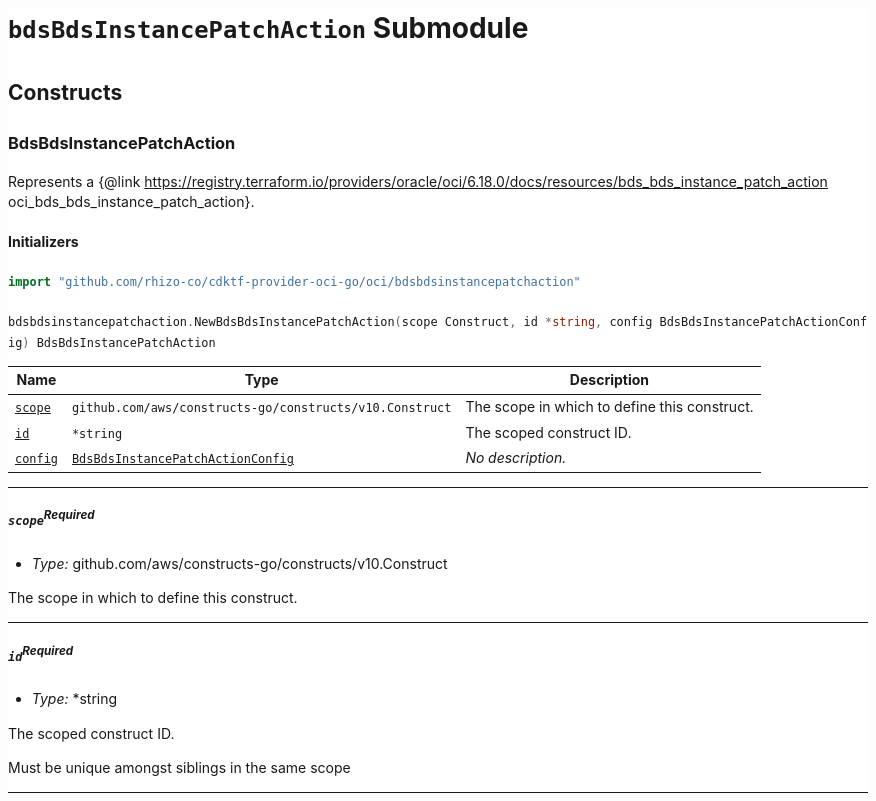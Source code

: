 # `bdsBdsInstancePatchAction` Submodule <a name="`bdsBdsInstancePatchAction` Submodule" id="rhizo-co-terraform-provider-oci.bdsBdsInstancePatchAction"></a>

## Constructs <a name="Constructs" id="Constructs"></a>

### BdsBdsInstancePatchAction <a name="BdsBdsInstancePatchAction" id="rhizo-co-terraform-provider-oci.bdsBdsInstancePatchAction.BdsBdsInstancePatchAction"></a>

Represents a {@link https://registry.terraform.io/providers/oracle/oci/6.18.0/docs/resources/bds_bds_instance_patch_action oci_bds_bds_instance_patch_action}.

#### Initializers <a name="Initializers" id="rhizo-co-terraform-provider-oci.bdsBdsInstancePatchAction.BdsBdsInstancePatchAction.Initializer"></a>

```go
import "github.com/rhizo-co/cdktf-provider-oci-go/oci/bdsbdsinstancepatchaction"

bdsbdsinstancepatchaction.NewBdsBdsInstancePatchAction(scope Construct, id *string, config BdsBdsInstancePatchActionConfig) BdsBdsInstancePatchAction
```

| **Name** | **Type** | **Description** |
| --- | --- | --- |
| <code><a href="#rhizo-co-terraform-provider-oci.bdsBdsInstancePatchAction.BdsBdsInstancePatchAction.Initializer.parameter.scope">scope</a></code> | <code>github.com/aws/constructs-go/constructs/v10.Construct</code> | The scope in which to define this construct. |
| <code><a href="#rhizo-co-terraform-provider-oci.bdsBdsInstancePatchAction.BdsBdsInstancePatchAction.Initializer.parameter.id">id</a></code> | <code>*string</code> | The scoped construct ID. |
| <code><a href="#rhizo-co-terraform-provider-oci.bdsBdsInstancePatchAction.BdsBdsInstancePatchAction.Initializer.parameter.config">config</a></code> | <code><a href="#rhizo-co-terraform-provider-oci.bdsBdsInstancePatchAction.BdsBdsInstancePatchActionConfig">BdsBdsInstancePatchActionConfig</a></code> | *No description.* |

---

##### `scope`<sup>Required</sup> <a name="scope" id="rhizo-co-terraform-provider-oci.bdsBdsInstancePatchAction.BdsBdsInstancePatchAction.Initializer.parameter.scope"></a>

- *Type:* github.com/aws/constructs-go/constructs/v10.Construct

The scope in which to define this construct.

---

##### `id`<sup>Required</sup> <a name="id" id="rhizo-co-terraform-provider-oci.bdsBdsInstancePatchAction.BdsBdsInstancePatchAction.Initializer.parameter.id"></a>

- *Type:* *string

The scoped construct ID.

Must be unique amongst siblings in the same scope

---